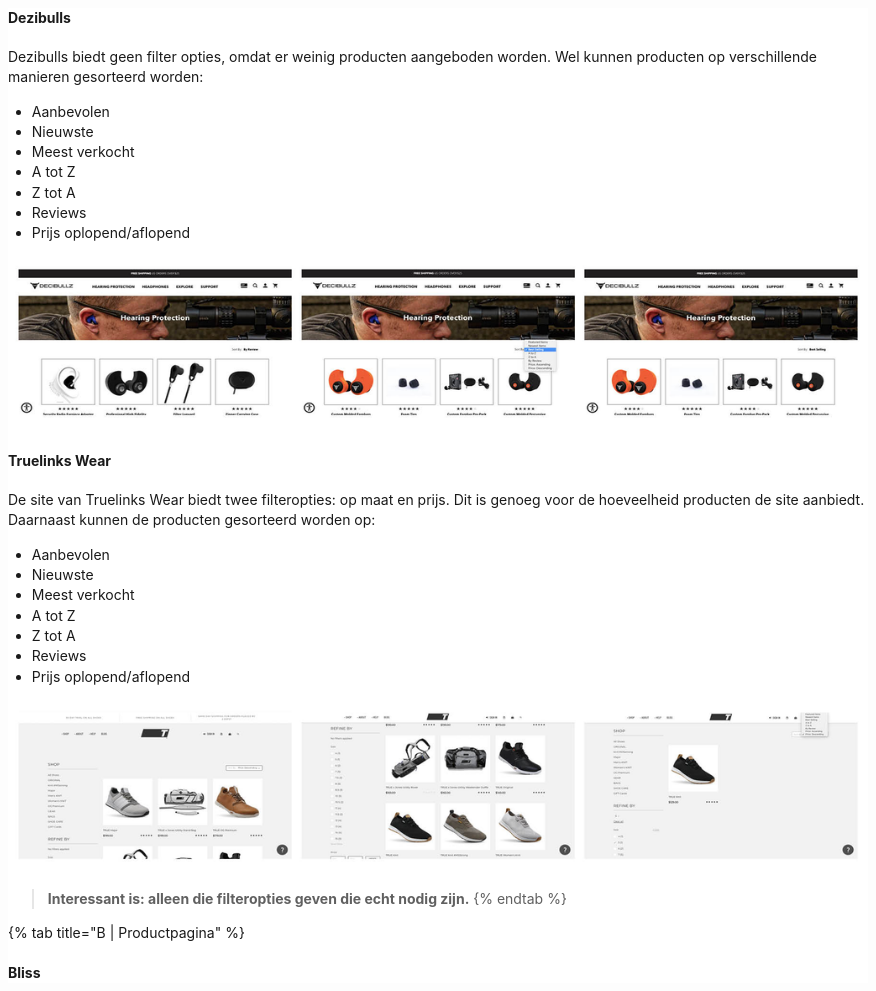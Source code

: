 #### Dezibulls 

Dezibulls biedt geen filter opties, omdat er weinig producten aangeboden worden. Wel kunnen producten op verschillende manieren gesorteerd worden:

* Aanbevolen
* Nieuwste
* Meest verkocht
* A tot Z
* Z tot A
* Reviews
* Prijs oplopend/aflopend

![Afbeelding 4 \| Dezibulls](../../../.gitbook/assets/filter4.jpg)

#### Truelinks Wear

De site van Truelinks Wear biedt twee filteropties: op maat en prijs. Dit is genoeg voor de hoeveelheid producten de site aanbiedt. Daarnaast kunnen de producten gesorteerd worden op:

* Aanbevolen
* Nieuwste
* Meest verkocht
* A tot Z
* Z tot A
* Reviews
* Prijs oplopend/aflopend

![Afbeelding 5 \| Truelinks Wear](../../../.gitbook/assets/filter5.jpg)

> **Interessant is: alleen die filteropties geven die echt nodig zijn.**
{% endtab %}

{% tab title="B \| Productpagina" %}
#### Bliss
